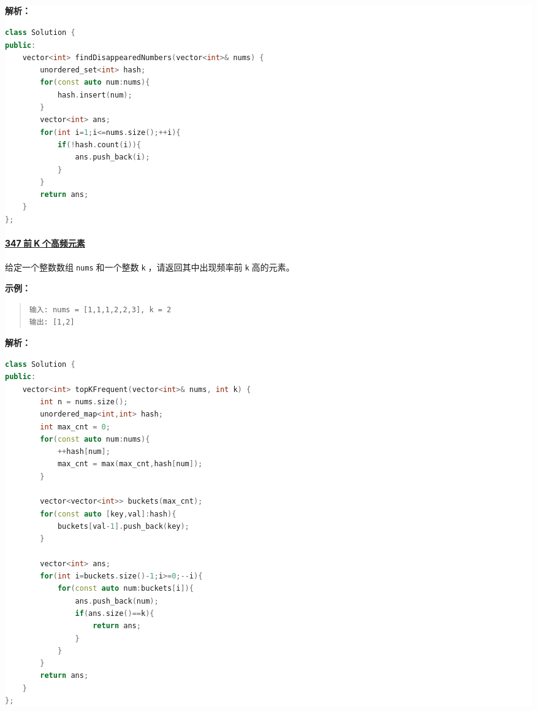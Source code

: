**解析：**

```cpp
class Solution {
public:
    vector<int> findDisappearedNumbers(vector<int>& nums) {
        unordered_set<int> hash;
        for(const auto num:nums){
            hash.insert(num);
        }
        vector<int> ans;
        for(int i=1;i<=nums.size();++i){
            if(!hash.count(i)){
                ans.push_back(i);
            }
        }
        return ans;
    }
};
```

#### [347 前 K 个高频元素](https://leetcode-cn.com/problems/top-k-frequent-elements/)

给定一个整数数组 `nums` 和一个整数 `k` ，请返回其中出现频率前 `k` 高的元素。

**示例：**

> ```
> 输入: nums = [1,1,1,2,2,3], k = 2
> 输出: [1,2]
> ```

**解析：**

```cpp
class Solution {
public:
    vector<int> topKFrequent(vector<int>& nums, int k) {
        int n = nums.size();
        unordered_map<int,int> hash;
        int max_cnt = 0;
        for(const auto num:nums){
            ++hash[num];
            max_cnt = max(max_cnt,hash[num]);
        }

        vector<vector<int>> buckets(max_cnt);
        for(const auto [key,val]:hash){
            buckets[val-1].push_back(key);
        }

        vector<int> ans;
        for(int i=buckets.size()-1;i>=0;--i){
            for(const auto num:buckets[i]){
                ans.push_back(num);
                if(ans.size()==k){
                    return ans;
                }
            }
        }
        return ans;
    }
};
```
